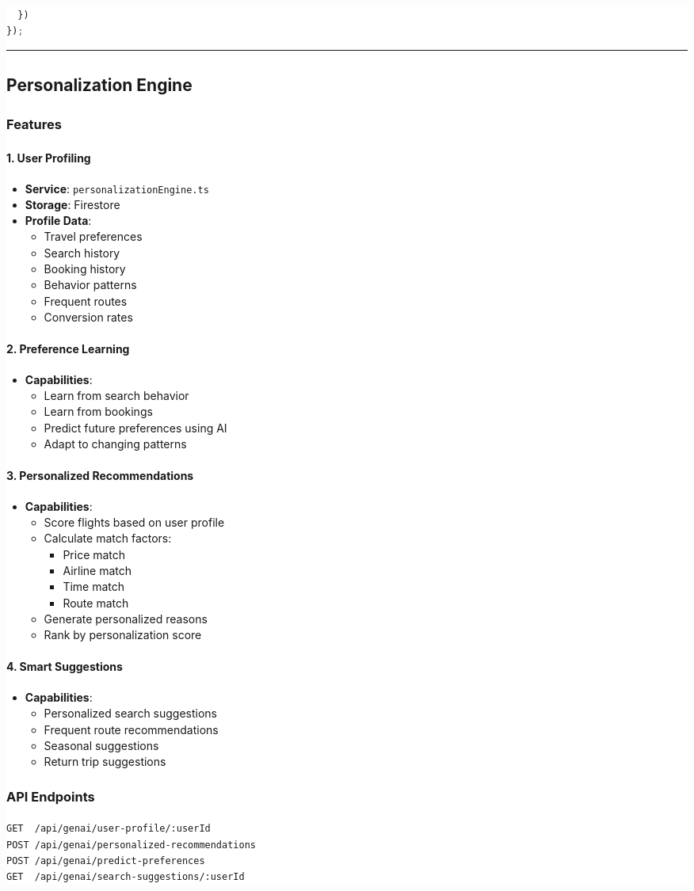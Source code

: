 ```javascript
  })
});
```

---

## Personalization Engine

### Features

#### 1. User Profiling
- **Service**: `personalizationEngine.ts`
- **Storage**: Firestore
- **Profile Data**:
  - Travel preferences
  - Search history
  - Booking history
  - Behavior patterns
  - Frequent routes
  - Conversion rates

#### 2. Preference Learning
- **Capabilities**:
  - Learn from search behavior
  - Learn from bookings
  - Predict future preferences using AI
  - Adapt to changing patterns

#### 3. Personalized Recommendations
- **Capabilities**:
  - Score flights based on user profile
  - Calculate match factors:
    - Price match
    - Airline match
    - Time match
    - Route match
  - Generate personalized reasons
  - Rank by personalization score

#### 4. Smart Suggestions
- **Capabilities**:
  - Personalized search suggestions
  - Frequent route recommendations
  - Seasonal suggestions
  - Return trip suggestions

### API Endpoints

```
GET  /api/genai/user-profile/:userId
POST /api/genai/personalized-recommendations
POST /api/genai/predict-preferences
GET  /api/genai/search-suggestions/:userId
```
